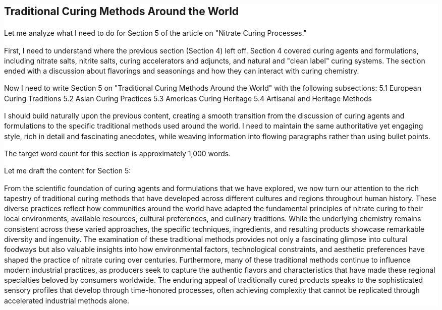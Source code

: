 ## Traditional Curing Methods Around the World

<think>Let me analyze what I need to do for Section 5 of the article on "Nitrate Curing Processes."

First, I need to understand where the previous section (Section 4) left off. Section 4 covered curing agents and formulations, including nitrate salts, nitrite salts, curing accelerators and adjuncts, and natural and "clean label" curing systems. The section ended with a discussion about flavorings and seasonings and how they can interact with curing chemistry.

Now I need to write Section 5 on "Traditional Curing Methods Around the World" with the following subsections:
5.1 European Curing Traditions
5.2 Asian Curing Practices
5.3 Americas Curing Heritage
5.4 Artisanal and Heritage Methods

I should build naturally upon the previous content, creating a smooth transition from the discussion of curing agents and formulations to the specific traditional methods used around the world. I need to maintain the same authoritative yet engaging style, rich in detail and fascinating anecdotes, while weaving information into flowing paragraphs rather than using bullet points.

The target word count for this section is approximately 1,000 words.

Let me draft the content for Section 5:

From the scientific foundation of curing agents and formulations that we have explored, we now turn our attention to the rich tapestry of traditional curing methods that have developed across different cultures and regions throughout human history. These diverse practices reflect how communities around the world have adapted the fundamental principles of nitrate curing to their local environments, available resources, cultural preferences, and culinary traditions. While the underlying chemistry remains consistent across these varied approaches, the specific techniques, ingredients, and resulting products showcase remarkable diversity and ingenuity. The examination of these traditional methods provides not only a fascinating glimpse into cultural foodways but also valuable insights into how environmental factors, technological constraints, and aesthetic preferences have shaped the practice of nitrate curing over centuries. Furthermore, many of these traditional methods continue to influence modern industrial practices, as producers seek to capture the authentic flavors and characteristics that have made these regional specialties beloved by consumers worldwide. The enduring appeal of traditionally cured products speaks to the sophisticated sensory profiles that develop through time-honored processes, often achieving complexity that cannot be replicated through accelerated industrial methods alone.
